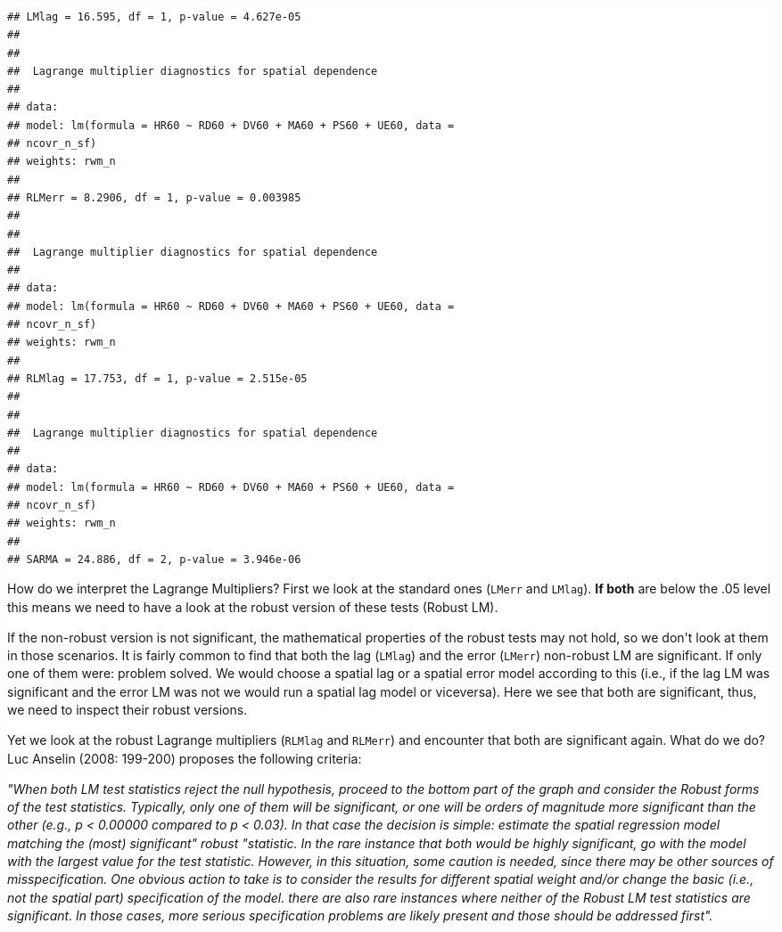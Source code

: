 ```
## LMlag = 16.595, df = 1, p-value = 4.627e-05
## 
## 
## 	Lagrange multiplier diagnostics for spatial dependence
## 
## data:  
## model: lm(formula = HR60 ~ RD60 + DV60 + MA60 + PS60 + UE60, data =
## ncovr_n_sf)
## weights: rwm_n
## 
## RLMerr = 8.2906, df = 1, p-value = 0.003985
## 
## 
## 	Lagrange multiplier diagnostics for spatial dependence
## 
## data:  
## model: lm(formula = HR60 ~ RD60 + DV60 + MA60 + PS60 + UE60, data =
## ncovr_n_sf)
## weights: rwm_n
## 
## RLMlag = 17.753, df = 1, p-value = 2.515e-05
## 
## 
## 	Lagrange multiplier diagnostics for spatial dependence
## 
## data:  
## model: lm(formula = HR60 ~ RD60 + DV60 + MA60 + PS60 + UE60, data =
## ncovr_n_sf)
## weights: rwm_n
## 
## SARMA = 24.886, df = 2, p-value = 3.946e-06
```

How do we interpret  the  Lagrange  Multipliers?  First  we  look  at the standard  ones (`LMerr` and `LMlag`).  **If  both**  are  below the .05 level this means we need to have a look at the robust version of these tests (Robust LM). 

If the non-robust version is not significant, the mathematical properties of the robust tests may not hold, so we don't look at them in those scenarios. It is fairly common to find that both the lag (`LMlag`) and the error (`LMerr`) non-robust LM are significant. If only one of them were: problem solved. We would choose a spatial lag or a spatial error model according to this (i.e., if the lag LM was significant and the error LM was not we would run a spatial lag model or viceversa). Here we see that both are significant, thus, we need to inspect their robust versions.

Yet we look at the robust Lagrange multipliers (`RLMlag` and `RLMerr`) and encounter that both are significant again. What do we do? Luc Anselin (2008: 199-200) proposes the following criteria: 

*"When both LM test statistics reject the null hypothesis, proceed to the bottom part of the graph and consider the Robust forms of the test statistics. Typically, only one of them will be significant, or one will be orders of magnitude more significant than the other (e.g., p < 0.00000 compared to p < 0.03). In  that  case  the  decision  is  simple:  estimate  the  spatial  regression  model  matching  the  (most) significant" robust "statistic. In the rare instance that both would be highly significant, go with the model with the largest value for the test statistic. However, in this situation, some caution is needed, since there may be other sources of misspecification. One obvious action to take is to consider the results for different spatial weight and/or change the basic (i.e., not the spatial part) specification of the model. there are also rare instances where neither of the Robust LM test statistics are significant. In those cases, more serious specification problems are likely present and those should be addressed first".*
